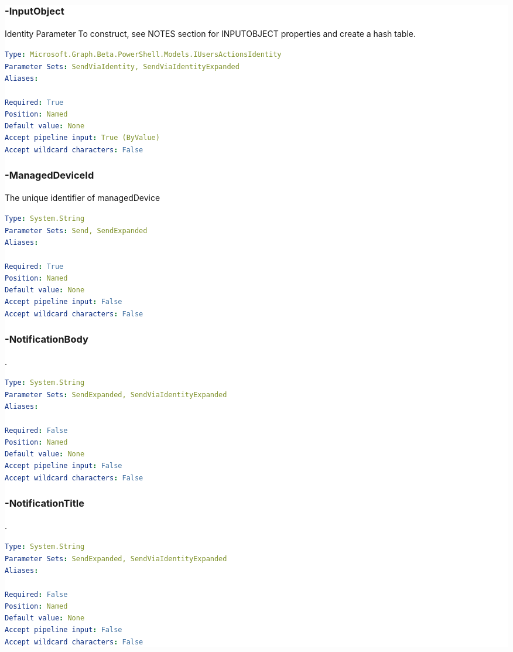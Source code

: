 ### -InputObject
Identity Parameter
To construct, see NOTES section for INPUTOBJECT properties and create a hash table.

```yaml
Type: Microsoft.Graph.Beta.PowerShell.Models.IUsersActionsIdentity
Parameter Sets: SendViaIdentity, SendViaIdentityExpanded
Aliases:

Required: True
Position: Named
Default value: None
Accept pipeline input: True (ByValue)
Accept wildcard characters: False
```

### -ManagedDeviceId
The unique identifier of managedDevice

```yaml
Type: System.String
Parameter Sets: Send, SendExpanded
Aliases:

Required: True
Position: Named
Default value: None
Accept pipeline input: False
Accept wildcard characters: False
```

### -NotificationBody
.

```yaml
Type: System.String
Parameter Sets: SendExpanded, SendViaIdentityExpanded
Aliases:

Required: False
Position: Named
Default value: None
Accept pipeline input: False
Accept wildcard characters: False
```

### -NotificationTitle
.

```yaml
Type: System.String
Parameter Sets: SendExpanded, SendViaIdentityExpanded
Aliases:

Required: False
Position: Named
Default value: None
Accept pipeline input: False
Accept wildcard characters: False
```
